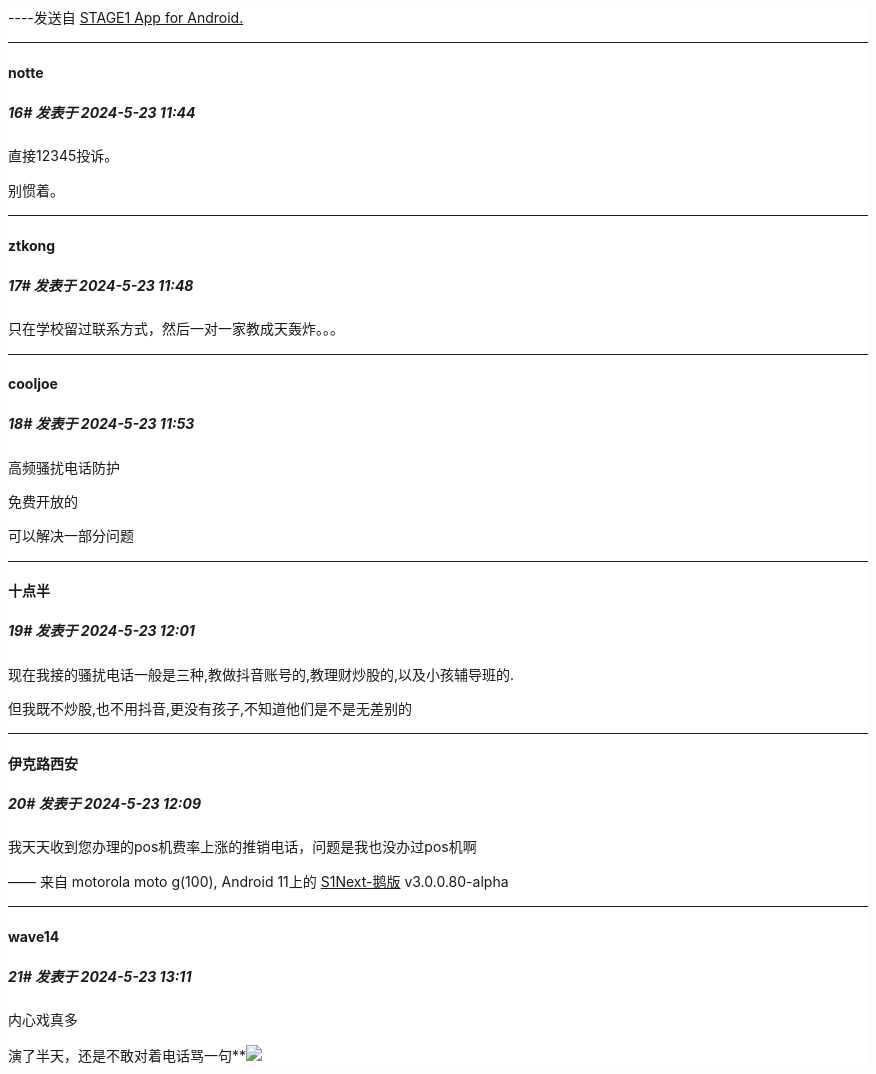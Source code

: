 ----发送自 [STAGE1 App for Android.](http://stage1.5j4m.com/?1.37)

*****

####  notte  
##### 16#       发表于 2024-5-23 11:44

直接12345投诉。

别惯着。

*****

####  ztkong  
##### 17#       发表于 2024-5-23 11:48

只在学校留过联系方式，然后一对一家教成天轰炸。。。

*****

####  cooljoe  
##### 18#       发表于 2024-5-23 11:53

高频骚扰电话防护 

免费开放的

可以解决一部分问题

*****

####  十点半  
##### 19#       发表于 2024-5-23 12:01

现在我接的骚扰电话一般是三种,教做抖音账号的,教理财炒股的,以及小孩辅导班的.

但我既不炒股,也不用抖音,更没有孩子,不知道他们是不是无差别的

*****

####  伊克路西安  
##### 20#       发表于 2024-5-23 12:09

我天天收到您办理的pos机费率上涨的推销电话，问题是我也没办过pos机啊

—— 来自 motorola moto g(100), Android 11上的 [S1Next-鹅版](https://github.com/ykrank/S1-Next/releases) v3.0.0.80-alpha

*****

####  wave14  
##### 21#       发表于 2024-5-23 13:11

内心戏真多

演了半天，还是不敢对着电话骂一句**<img src="https://static.saraba1st.com/image/smiley/face2017/227.gif" referrerpolicy="no-referrer">
